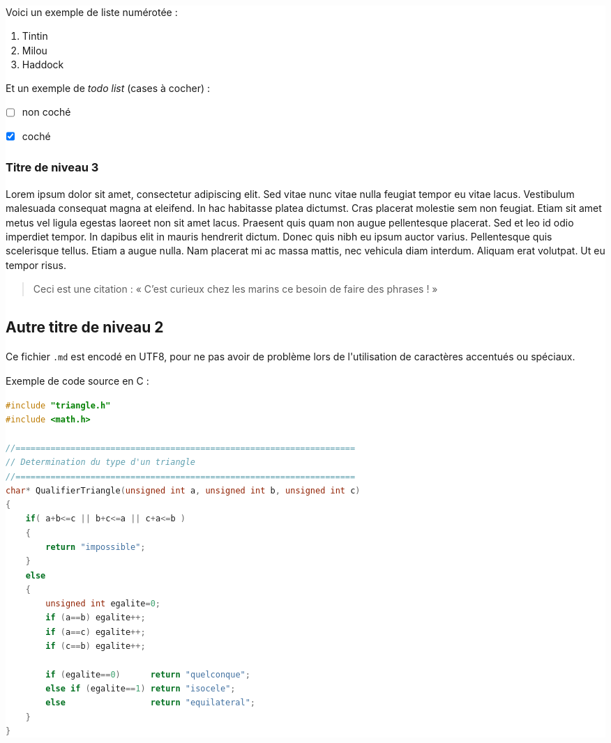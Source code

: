 Voici un exemple de liste numérotée :
 1. Tintin
 2. Milou
 2. Haddock
 
Et un exemple de *todo list* (cases à cocher) :
 - [ ] non coché
 - [x] coché
 
 
### Titre de niveau 3

Lorem ipsum dolor sit amet, consectetur adipiscing elit. Sed vitae nunc vitae nulla feugiat tempor eu vitae lacus. Vestibulum malesuada consequat magna at eleifend. In hac habitasse platea dictumst. Cras placerat molestie sem non feugiat. Etiam sit amet metus vel ligula egestas laoreet non sit amet lacus. Praesent quis quam non augue pellentesque placerat. Sed et leo id odio imperdiet tempor. In dapibus elit in mauris hendrerit dictum. Donec quis nibh eu ipsum auctor varius. Pellentesque quis scelerisque tellus. Etiam a augue nulla. Nam placerat mi ac massa mattis, nec vehicula diam interdum. Aliquam erat volutpat. Ut eu tempor risus.

 > Ceci est une citation : « C’est curieux chez les marins ce besoin de faire des phrases ! »

Autre titre de niveau 2
-----------------------

Ce fichier `.md` est encodé en UTF8, pour ne pas avoir de problème lors de l'utilisation de caractères accentués ou spéciaux.

Exemple de code source en C :

```c
#include "triangle.h"
#include <math.h>

//====================================================================
// Determination du type d'un triangle
//====================================================================
char* QualifierTriangle(unsigned int a, unsigned int b, unsigned int c)
{
	if( a+b<=c || b+c<=a || c+a<=b )
	{
		return "impossible";
	}
	else
	{
		unsigned int egalite=0;
		if (a==b) egalite++;
		if (a==c) egalite++;
		if (c==b) egalite++;

		if (egalite==0)		 return "quelconque";
		else if (egalite==1) return "isocele";
		else 				 return "equilateral";
	}
}
```
